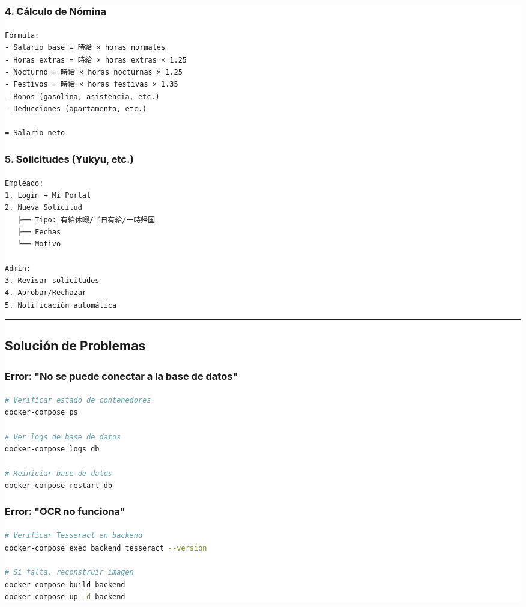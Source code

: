### 4. Cálculo de Nómina

```
Fórmula:
- Salario base = 時給 × horas normales
- Horas extras = 時給 × horas extras × 1.25
- Nocturno = 時給 × horas nocturnas × 1.25
- Festivos = 時給 × horas festivas × 1.35
- Bonos (gasolina, asistencia, etc.)
- Deducciones (apartamento, etc.)

= Salario neto
```

### 5. Solicitudes (Yukyu, etc.)

```
Empleado:
1. Login → Mi Portal
2. Nueva Solicitud
   ├── Tipo: 有給休暇/半日有給/一時帰国
   ├── Fechas
   └── Motivo

Admin:
3. Revisar solicitudes
4. Aprobar/Rechazar
5. Notificación automática
```

---

## Solución de Problemas

### Error: "No se puede conectar a la base de datos"

```bash
# Verificar estado de contenedores
docker-compose ps

# Ver logs de base de datos
docker-compose logs db

# Reiniciar base de datos
docker-compose restart db
```

### Error: "OCR no funciona"

```bash
# Verificar Tesseract en backend
docker-compose exec backend tesseract --version

# Si falta, reconstruir imagen
docker-compose build backend
docker-compose up -d backend
```
